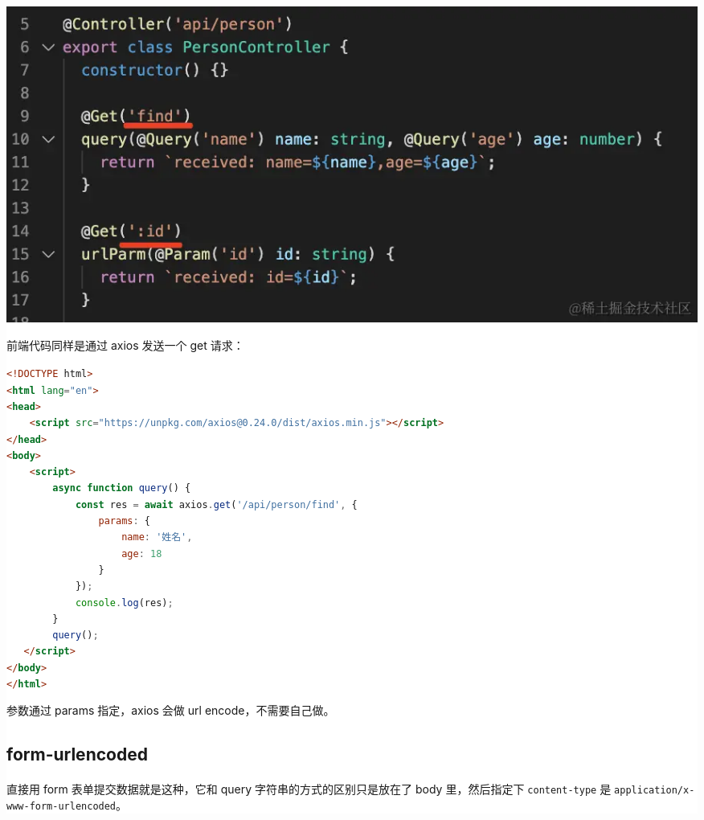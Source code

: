 ![](./images/14.png)

前端代码同样是通过 axios 发送一个 get 请求：

```html
<!DOCTYPE html>
<html lang="en">
<head>
    <script src="https://unpkg.com/axios@0.24.0/dist/axios.min.js"></script>
</head>
<body>
    <script>
        async function query() {
            const res = await axios.get('/api/person/find', {
                params: {
                    name: '姓名',
                    age: 18
                }
            });
            console.log(res);            
        }
        query();
   </script>
</body>
</html>
```

参数通过 params 指定，axios 会做 url encode，不需要自己做。

## form-urlencoded
直接用 form 表单提交数据就是这种，它和 query 字符串的方式的区别只是放在了 body 里，然后指定下 `content-type` 是 `application/x-www-form-urlencoded`。
